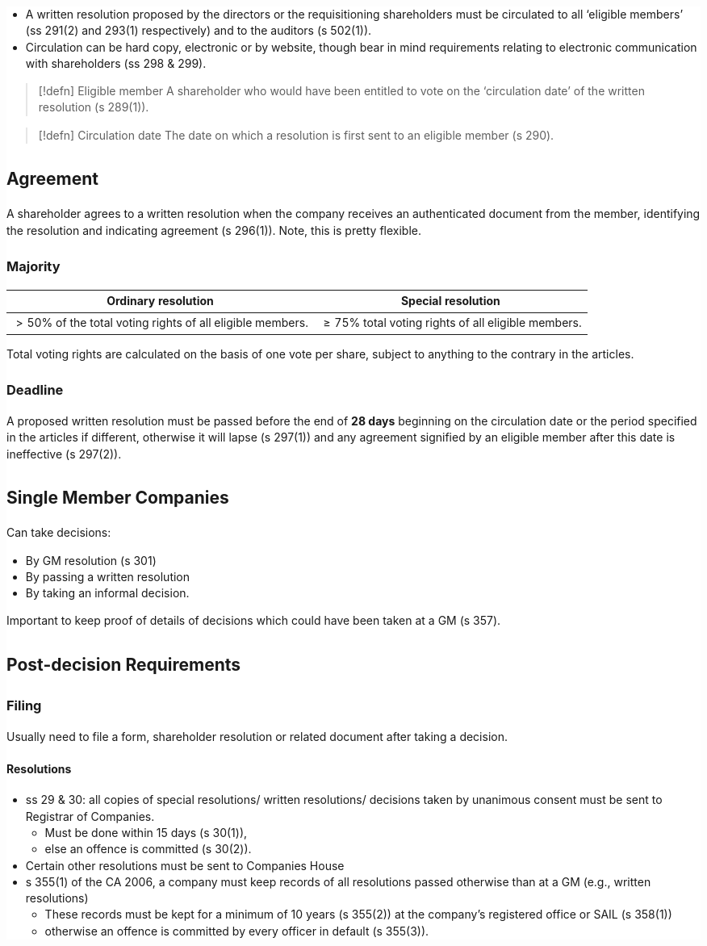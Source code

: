 - A written resolution proposed by the directors or the requisitioning shareholders must be circulated to all ‘eligible members’ (ss 291(2) and 293(1) respectively) and to the auditors (s 502(1)).
- Circulation can be hard copy, electronic or by website, though bear in mind requirements relating to electronic communication with shareholders (ss 298 & 299).

> [!defn] Eligible member
> A shareholder who would have been entitled to vote on the ‘circulation date’ of the written resolution (s 289(1)). 

> [!defn] Circulation date
> The date on which a resolution is first sent to an eligible member (s 290).

## Agreement

A shareholder agrees to a written resolution when the company receives an authenticated document from the member, identifying the resolution and indicating agreement (s 296(1)). Note, this is pretty flexible.

### Majority

| Ordinary resolution                                                 | Special resolution |
| ------------------------------------------------------------------- | ------------------ |
| $>50\%$ of the total voting rights of all eligible members. | $\geq 75\%$ total voting rights of all eligible members.                   |

Total voting rights are calculated on the basis of one vote per share, subject to anything to the contrary in the articles.

### Deadline

A proposed written resolution must be passed before the end of **28 days** beginning on the circulation date or the period specified in the articles if different, otherwise it will lapse (s 297(1)) and any agreement signified by an eligible member after this date is ineffective (s 297(2)).

## Single Member Companies

Can take decisions:

- By GM resolution (s 301)
- By passing a written resolution
- By taking an informal decision.

Important to keep proof of details of decisions which could have been taken at a GM (s 357).

## Post-decision Requirements

### Filing

Usually need to file a form, shareholder resolution or related document after taking a decision.

#### Resolutions

- ss 29 & 30: all copies of special resolutions/ written resolutions/ decisions taken by unanimous consent must be sent to Registrar of Companies.
	- Must be done within 15 days (s 30(1)),
	- else an offence is committed (s 30(2)).
- Certain other resolutions must be sent to Companies House
- s 355(1) of the CA 2006, a company must keep records of all resolutions passed otherwise than at a GM (e.g., written resolutions)
	- These records must be kept for a minimum of 10 years (s 355(2)) at the company’s registered office or SAIL (s 358(1))
	- otherwise an offence is committed by every officer in default (s 355(3)).


[^1]: “Clear days” means the day the notice was given and the day of the meeting are discounted from calculation (s 360)
